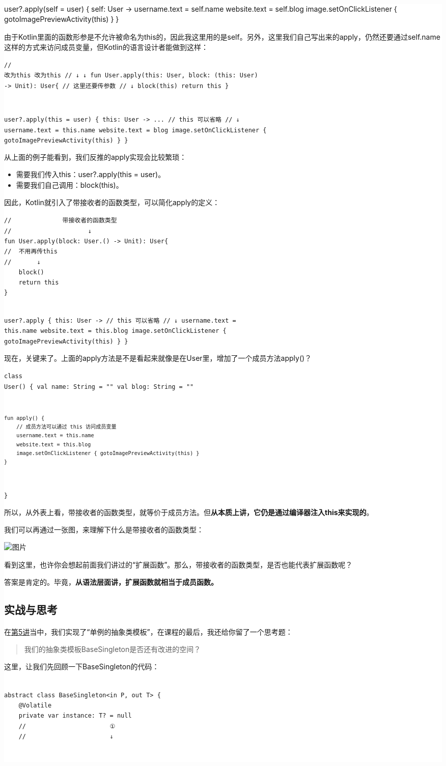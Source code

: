user?.apply(self = user) { self: User -&gt;
            username.text = self.name
            website.text = self.blog
            image.setOnClickListener { gotoImagePreviewActivity(this) }
}
</code></pre><p>由于Kotlin里面的函数形参是不允许被命名为this的，因此我这里用的是self。另外，这里我们自己写出来的apply，仍然还要通过self.name这样的方式来访问成员变量，但Kotlin的语言设计者能做到这样：</p><pre><code class="language-plain">//           改为this             改为this
//               ↓                    ↓ 
fun User.apply(this: User, block: (this: User) -&gt; Unit): User{
//    这里还要传参数
//         ↓ 
    block(this)
    return this
}

user?.apply(this = user) { this: User -&gt;
    ...
//               this 可以省略
//                   ↓ 
    username.text = this.name
    website.text = blog
    image.setOnClickListener { gotoImagePreviewActivity(this) }
}
</code></pre><p>从上面的例子能看到，我们反推的apply实现会比较繁琐：</p><ul>
<li>需要我们传入this：user?.apply(this = user)。</li>
<li>需要我们自己调用：block(this)。</li>
</ul><p>因此，Kotlin就引入了带接收者的函数类型，可以简化apply的定义：</p><pre><code class="language-plain">//              带接收者的函数类型
//                     ↓  
fun User.apply(block: User.() -&gt; Unit): User{
//  不用再传this
//       ↓ 
    block()
    return this
}

user?.apply { this: User -&gt;
//               this 可以省略
//                   ↓
    username.text = this.name
    website.text = this.blog
    image.setOnClickListener { gotoImagePreviewActivity(this) }
}
</code></pre><p>现在，关键来了。上面的apply方法是不是看起来就像是在User里，增加了一个成员方法apply()？</p><pre><code class="language-plain">class User() {
    val name: String = ""
    val blog: String = ""

    fun apply() {
        // 成员方法可以通过 this 访问成员变量
        username.text = this.name
        website.text = this.blog
        image.setOnClickListener { gotoImagePreviewActivity(this) }
    }
}
</code></pre><p>所以，从外表上看，带接收者的函数类型，就等价于成员方法。但<strong>从本质上讲，它仍是通过编译器注入this来实现的</strong>。</p><p>我们可以再通过一张图，来理解下什么是带接收者的函数类型：</p><p><img src="https://static001.geekbang.org/resource/image/9a/04/9acd54ac08d88c94ca52336a576b3304.png?wh=1890x1156" alt="图片"></p><p>看到这里，也许你会想起前面我们讲过的“扩展函数”。那么，带接收者的函数类型，是否也能代表扩展函数呢？</p><p>答案是肯定的。毕竟，<strong>从语法层面讲，扩展函数就相当于成员函数。</strong></p><h2>实战与思考</h2><p>在<a href="https://time.geekbang.org/column/article/475058">第5讲</a>当中，我们实现了“单例的抽象类模板”，在课程的最后，我还给你留了一个思考题：</p><blockquote>
<p>我们的抽象类模板BaseSingleton是否还有改进的空间？</p>
</blockquote><p>这里，让我们先回顾一下BaseSingleton的代码：</p><pre><code class="language-plain">                     
abstract class BaseSingleton&lt;in P, out T&gt; {
    @Volatile
    private var instance: T? = null
    //                       ①
    //                       ↓